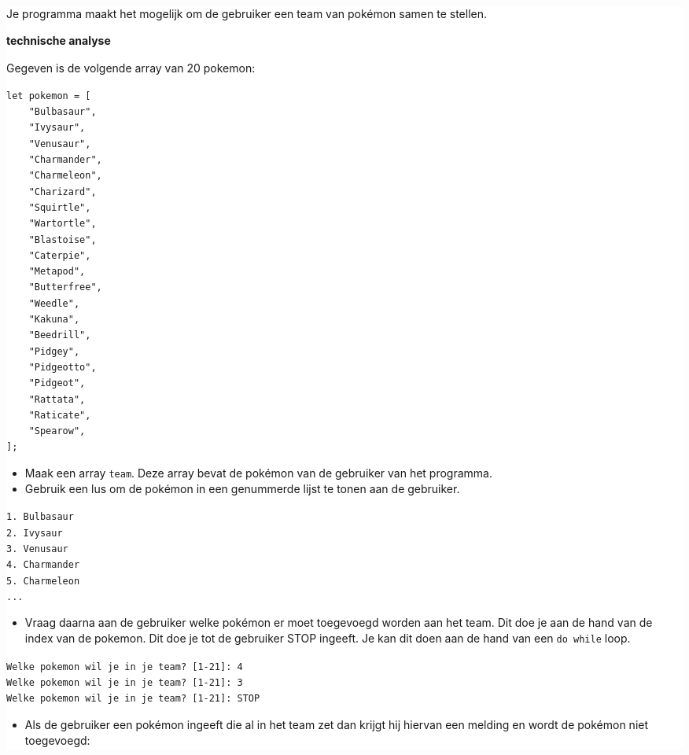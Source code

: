Je programma maakt het mogelijk om de gebruiker een team van pokémon samen te stellen.

**technische analyse**

Gegeven is de volgende array van 20 pokemon:

```
let pokemon = [
    "Bulbasaur",
    "Ivysaur",
    "Venusaur",
    "Charmander",
    "Charmeleon",
    "Charizard",
    "Squirtle",
    "Wartortle",
    "Blastoise",
    "Caterpie",
    "Metapod",
    "Butterfree",
    "Weedle",
    "Kakuna",
    "Beedrill",
    "Pidgey",
    "Pidgeotto",
    "Pidgeot",
    "Rattata",
    "Raticate",
    "Spearow",
];
```

* Maak een array `team`. Deze array bevat de pokémon van de gebruiker van het programma.
* Gebruik een lus om de pokémon in een genummerde lijst te tonen aan de gebruiker.

```
1. Bulbasaur
2. Ivysaur
3. Venusaur
4. Charmander
5. Charmeleon
...
```

* Vraag daarna aan de gebruiker welke pokémon er moet toegevoegd worden aan het team. Dit doe je aan de hand van de index van de pokemon. Dit doe je tot de gebruiker STOP ingeeft. Je kan dit doen aan de hand van een `do while` loop.

```
Welke pokemon wil je in je team? [1-21]: 4
Welke pokemon wil je in je team? [1-21]: 3
Welke pokemon wil je in je team? [1-21]: STOP
```

* Als de gebruiker een pokémon ingeeft die al in het team zet dan krijgt hij hiervan een melding en wordt de pokémon niet toegevoegd:
